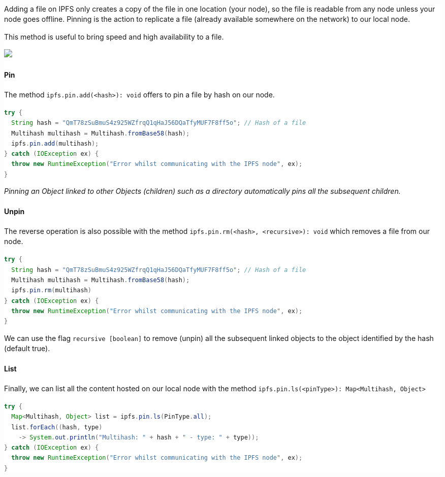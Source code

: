 Adding a file on IPFS only creates a copy of the file in one location (your node), so the file is readable from any node unless your node goes offline. Pinning is the action to replicate a file (already available somewhere on the network) to our local node.

This method is useful to bring speed and high availability to a file.

![](https://imgur.com/nkf28QP.png)

#### Pin

The method `ipfs.pin.add(<hash>): void` offers to pin a file by hash on our node.

```java
try {
  String hash = "QmT78zSuBmuS4z925WZfrqQ1qHaJ56DQaTfyMUF7F8ff5o"; // Hash of a file
  Multihash multihash = Multihash.fromBase58(hash);
  ipfs.pin.add(multihash);
} catch (IOException ex) {
  throw new RuntimeException("Error whilst communicating with the IPFS node", ex);
}
```

_Pinning an Object linked to other Objects (children) such as a directory automatically pins all the subsequent children._

#### Unpin

The reverse operation is also possible with the method `ipfs.pin.rm(<hash>, <recursive>): void` which removes a file from our node.

```java
try {
  String hash = "QmT78zSuBmuS4z925WZfrqQ1qHaJ56DQaTfyMUF7F8ff5o"; // Hash of a file
  Multihash multihash = Multihash.fromBase58(hash);
  ipfs.pin.rm(multihash)
} catch (IOException ex) {
  throw new RuntimeException("Error whilst communicating with the IPFS node", ex);
}
```

We can use the flag `recursive [boolean]` to remove (unpin) all the subsequent linked objects to the object identified by the hash (default true).

#### List

Finally, we can list all the content hosted on our local node with the method `ipfs.pin.ls(<pinType>): Map<Multihash, Object>`

```java
try {
  Map<Multihash, Object> list = ipfs.pin.ls(PinType.all);
  list.forEach((hash, type)
    -> System.out.println("Multihash: " + hash + " - type: " + type));
} catch (IOException ex) {
  throw new RuntimeException("Error whilst communicating with the IPFS node", ex);
}
```
